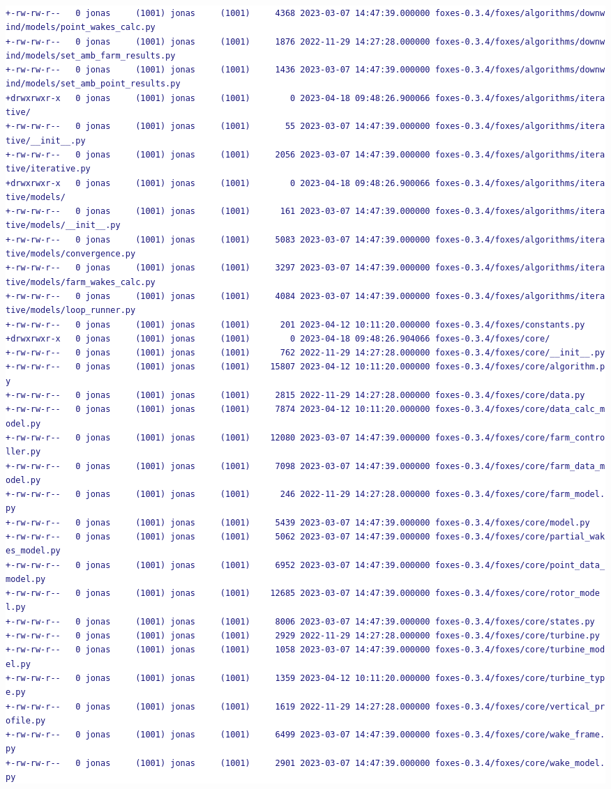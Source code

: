 ```diff
+-rw-rw-r--   0 jonas     (1001) jonas     (1001)     4368 2023-03-07 14:47:39.000000 foxes-0.3.4/foxes/algorithms/downwind/models/point_wakes_calc.py
+-rw-rw-r--   0 jonas     (1001) jonas     (1001)     1876 2022-11-29 14:27:28.000000 foxes-0.3.4/foxes/algorithms/downwind/models/set_amb_farm_results.py
+-rw-rw-r--   0 jonas     (1001) jonas     (1001)     1436 2023-03-07 14:47:39.000000 foxes-0.3.4/foxes/algorithms/downwind/models/set_amb_point_results.py
+drwxrwxr-x   0 jonas     (1001) jonas     (1001)        0 2023-04-18 09:48:26.900066 foxes-0.3.4/foxes/algorithms/iterative/
+-rw-rw-r--   0 jonas     (1001) jonas     (1001)       55 2023-03-07 14:47:39.000000 foxes-0.3.4/foxes/algorithms/iterative/__init__.py
+-rw-rw-r--   0 jonas     (1001) jonas     (1001)     2056 2023-03-07 14:47:39.000000 foxes-0.3.4/foxes/algorithms/iterative/iterative.py
+drwxrwxr-x   0 jonas     (1001) jonas     (1001)        0 2023-04-18 09:48:26.900066 foxes-0.3.4/foxes/algorithms/iterative/models/
+-rw-rw-r--   0 jonas     (1001) jonas     (1001)      161 2023-03-07 14:47:39.000000 foxes-0.3.4/foxes/algorithms/iterative/models/__init__.py
+-rw-rw-r--   0 jonas     (1001) jonas     (1001)     5083 2023-03-07 14:47:39.000000 foxes-0.3.4/foxes/algorithms/iterative/models/convergence.py
+-rw-rw-r--   0 jonas     (1001) jonas     (1001)     3297 2023-03-07 14:47:39.000000 foxes-0.3.4/foxes/algorithms/iterative/models/farm_wakes_calc.py
+-rw-rw-r--   0 jonas     (1001) jonas     (1001)     4084 2023-03-07 14:47:39.000000 foxes-0.3.4/foxes/algorithms/iterative/models/loop_runner.py
+-rw-rw-r--   0 jonas     (1001) jonas     (1001)      201 2023-04-12 10:11:20.000000 foxes-0.3.4/foxes/constants.py
+drwxrwxr-x   0 jonas     (1001) jonas     (1001)        0 2023-04-18 09:48:26.904066 foxes-0.3.4/foxes/core/
+-rw-rw-r--   0 jonas     (1001) jonas     (1001)      762 2022-11-29 14:27:28.000000 foxes-0.3.4/foxes/core/__init__.py
+-rw-rw-r--   0 jonas     (1001) jonas     (1001)    15807 2023-04-12 10:11:20.000000 foxes-0.3.4/foxes/core/algorithm.py
+-rw-rw-r--   0 jonas     (1001) jonas     (1001)     2815 2022-11-29 14:27:28.000000 foxes-0.3.4/foxes/core/data.py
+-rw-rw-r--   0 jonas     (1001) jonas     (1001)     7874 2023-04-12 10:11:20.000000 foxes-0.3.4/foxes/core/data_calc_model.py
+-rw-rw-r--   0 jonas     (1001) jonas     (1001)    12080 2023-03-07 14:47:39.000000 foxes-0.3.4/foxes/core/farm_controller.py
+-rw-rw-r--   0 jonas     (1001) jonas     (1001)     7098 2023-03-07 14:47:39.000000 foxes-0.3.4/foxes/core/farm_data_model.py
+-rw-rw-r--   0 jonas     (1001) jonas     (1001)      246 2022-11-29 14:27:28.000000 foxes-0.3.4/foxes/core/farm_model.py
+-rw-rw-r--   0 jonas     (1001) jonas     (1001)     5439 2023-03-07 14:47:39.000000 foxes-0.3.4/foxes/core/model.py
+-rw-rw-r--   0 jonas     (1001) jonas     (1001)     5062 2023-03-07 14:47:39.000000 foxes-0.3.4/foxes/core/partial_wakes_model.py
+-rw-rw-r--   0 jonas     (1001) jonas     (1001)     6952 2023-03-07 14:47:39.000000 foxes-0.3.4/foxes/core/point_data_model.py
+-rw-rw-r--   0 jonas     (1001) jonas     (1001)    12685 2023-03-07 14:47:39.000000 foxes-0.3.4/foxes/core/rotor_model.py
+-rw-rw-r--   0 jonas     (1001) jonas     (1001)     8006 2023-03-07 14:47:39.000000 foxes-0.3.4/foxes/core/states.py
+-rw-rw-r--   0 jonas     (1001) jonas     (1001)     2929 2022-11-29 14:27:28.000000 foxes-0.3.4/foxes/core/turbine.py
+-rw-rw-r--   0 jonas     (1001) jonas     (1001)     1058 2023-03-07 14:47:39.000000 foxes-0.3.4/foxes/core/turbine_model.py
+-rw-rw-r--   0 jonas     (1001) jonas     (1001)     1359 2023-04-12 10:11:20.000000 foxes-0.3.4/foxes/core/turbine_type.py
+-rw-rw-r--   0 jonas     (1001) jonas     (1001)     1619 2022-11-29 14:27:28.000000 foxes-0.3.4/foxes/core/vertical_profile.py
+-rw-rw-r--   0 jonas     (1001) jonas     (1001)     6499 2023-03-07 14:47:39.000000 foxes-0.3.4/foxes/core/wake_frame.py
+-rw-rw-r--   0 jonas     (1001) jonas     (1001)     2901 2023-03-07 14:47:39.000000 foxes-0.3.4/foxes/core/wake_model.py
```